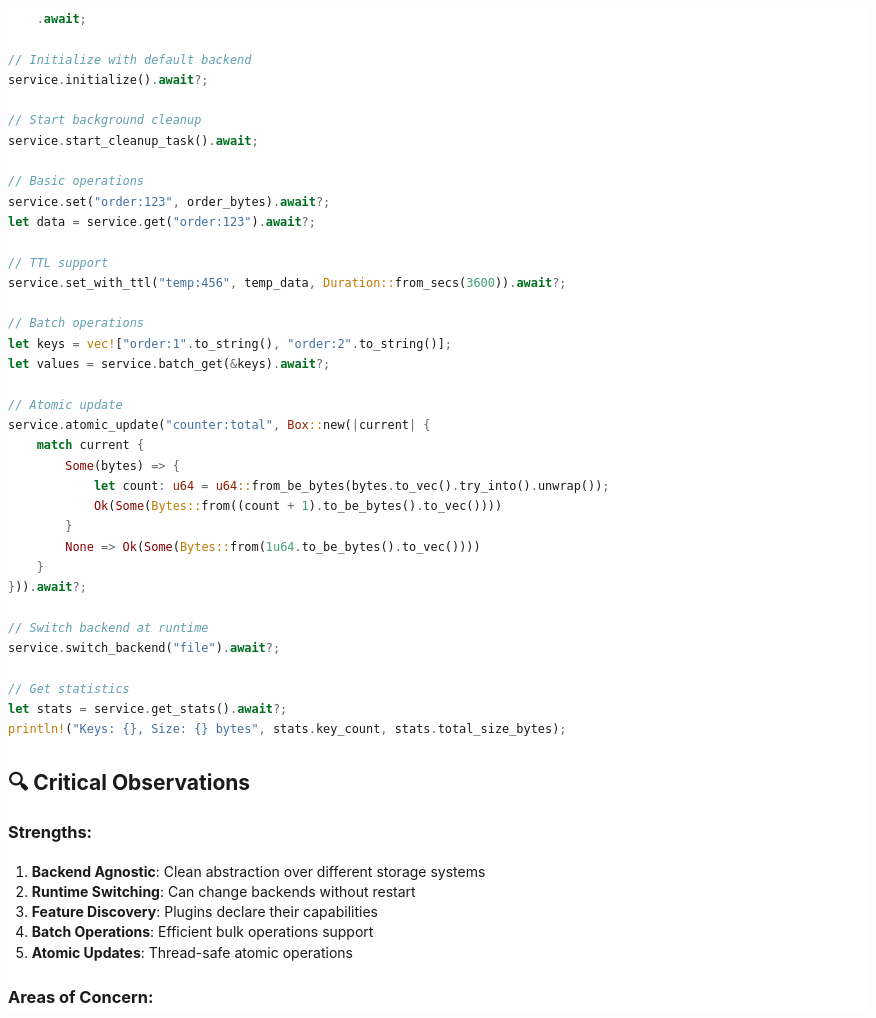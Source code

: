 ```rust
    .await;

// Initialize with default backend
service.initialize().await?;

// Start background cleanup
service.start_cleanup_task().await;

// Basic operations
service.set("order:123", order_bytes).await?;
let data = service.get("order:123").await?;

// TTL support
service.set_with_ttl("temp:456", temp_data, Duration::from_secs(3600)).await?;

// Batch operations
let keys = vec!["order:1".to_string(), "order:2".to_string()];
let values = service.batch_get(&keys).await?;

// Atomic update
service.atomic_update("counter:total", Box::new(|current| {
    match current {
        Some(bytes) => {
            let count: u64 = u64::from_be_bytes(bytes.to_vec().try_into().unwrap());
            Ok(Some(Bytes::from((count + 1).to_be_bytes().to_vec())))
        }
        None => Ok(Some(Bytes::from(1u64.to_be_bytes().to_vec())))
    }
})).await?;

// Switch backend at runtime
service.switch_backend("file").await?;

// Get statistics
let stats = service.get_stats().await?;
println!("Keys: {}, Size: {} bytes", stats.key_count, stats.total_size_bytes);
```

## 🔍 Critical Observations

### Strengths:

1. **Backend Agnostic**: Clean abstraction over different storage systems
2. **Runtime Switching**: Can change backends without restart
3. **Feature Discovery**: Plugins declare their capabilities
4. **Batch Operations**: Efficient bulk operations support
5. **Atomic Updates**: Thread-safe atomic operations

### Areas of Concern:
